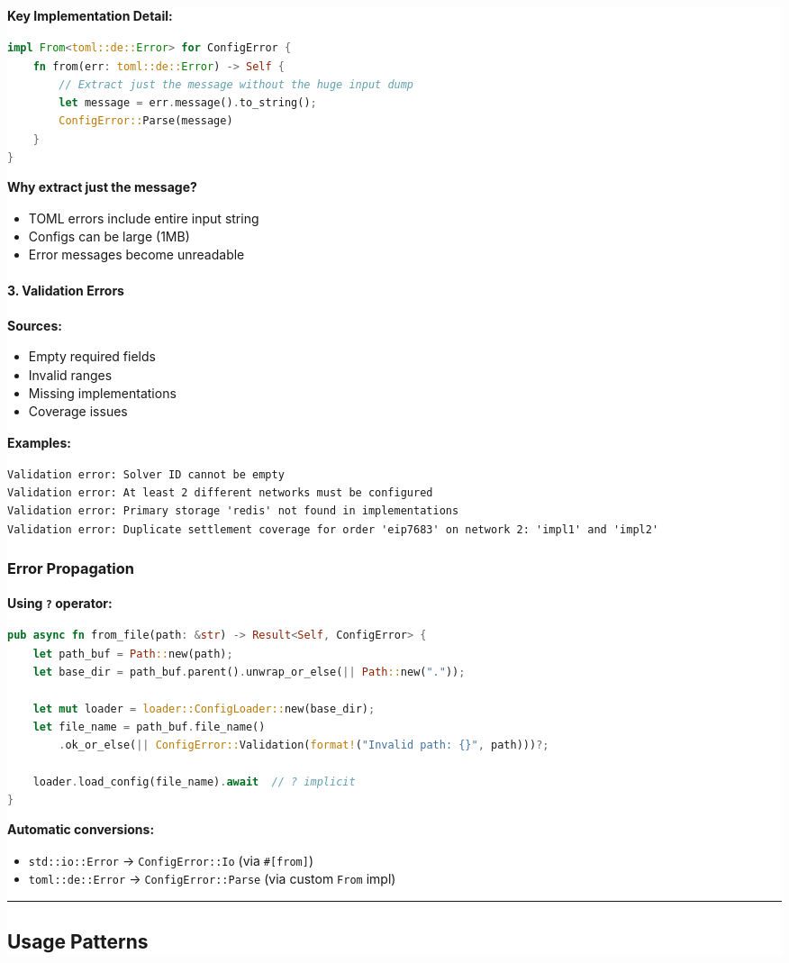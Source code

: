 **Key Implementation Detail:**
```rust
impl From<toml::de::Error> for ConfigError {
	fn from(err: toml::de::Error) -> Self {
		// Extract just the message without the huge input dump
		let message = err.message().to_string();
		ConfigError::Parse(message)
	}
}
```

**Why extract just the message?**
- TOML errors include entire input string
- Configs can be large (1MB)
- Error messages become unreadable

#### 3. Validation Errors
**Sources:**
- Empty required fields
- Invalid ranges
- Missing implementations
- Coverage issues

**Examples:**
```
Validation error: Solver ID cannot be empty
Validation error: At least 2 different networks must be configured
Validation error: Primary storage 'redis' not found in implementations
Validation error: Duplicate settlement coverage for order 'eip7683' on network 2: 'impl1' and 'impl2'
```

### Error Propagation

**Using `?` operator:**
```rust
pub async fn from_file(path: &str) -> Result<Self, ConfigError> {
    let path_buf = Path::new(path);
    let base_dir = path_buf.parent().unwrap_or_else(|| Path::new("."));
    
    let mut loader = loader::ConfigLoader::new(base_dir);
    let file_name = path_buf.file_name()
        .ok_or_else(|| ConfigError::Validation(format!("Invalid path: {}", path)))?;
    
    loader.load_config(file_name).await  // ? implicit
}
```

**Automatic conversions:**
- `std::io::Error` → `ConfigError::Io` (via `#[from]`)
- `toml::de::Error` → `ConfigError::Parse` (via custom `From` impl)

---

## Usage Patterns
